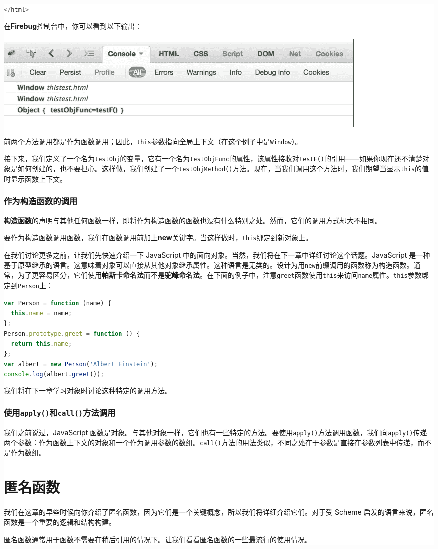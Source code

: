 ```js
</html>
```

在**Firebug**控制台中，你可以看到以下输出：

![作为方法的调用](img/00006.jpeg)

前两个方法调用都是作为函数调用；因此，`this`参数指向全局上下文（在这个例子中是`Window`）。

接下来，我们定义了一个名为`testObj`的变量，它有一个名为`testObjFunc`的属性，该属性接收对`testF()`的引用——如果你现在还不清楚对象是如何创建的，也不要担心。这样做，我们创建了一个`testObjMethod()`方法。现在，当我们调用这个方法时，我们期望当显示`this`的值时显示函数上下文。

### 作为构造函数的调用

**构造函数**的声明与其他任何函数一样，即将作为构造函数的函数也没有什么特别之处。然而，它们的调用方式却大不相同。

要作为构造函数调用函数，我们在函数调用前加上**new**关键字。当这样做时，`this`绑定到新对象上。

在我们讨论更多之前，让我们先快速介绍一下 JavaScript 中的面向对象。当然，我们将在下一章中详细讨论这个话题。JavaScript 是一种基于原型继承的语言。这意味着对象可以直接从其他对象继承属性。这种语言是无类的。设计为用`new`前缀调用的函数称为构造函数。通常，为了更容易区分，它们使用**帕斯卡命名法**而不是**驼峰命名法**。在下面的例子中，注意`greet`函数使用`this`来访问`name`属性。`this`参数绑定到`Person`上：

```js
var Person = function (name) {
  this.name = name;
};
Person.prototype.greet = function () {
  return this.name;
};
var albert = new Person('Albert Einstein');
console.log(albert.greet());
```

我们将在下一章学习对象时讨论这种特定的调用方法。

### 使用`apply()`和`call()`方法调用

我们之前说过，JavaScript 函数是对象。与其他对象一样，它们也有一些特定的方法。要使用`apply()`方法调用函数，我们向`apply()`传递两个参数：作为函数上下文的对象和一个作为调用参数的数组。`call()`方法的用法类似，不同之处在于参数是直接在参数列表中传递，而不是作为数组。

# 匿名函数

我们在这章的早些时候向你介绍了匿名函数，因为它们是一个关键概念，所以我们将详细介绍它们。对于受 Scheme 启发的语言来说，匿名函数是一个重要的逻辑和结构构建。

匿名函数通常用于函数不需要在稍后引用的情况下。让我们看看匿名函数的一些最流行的使用情况。

